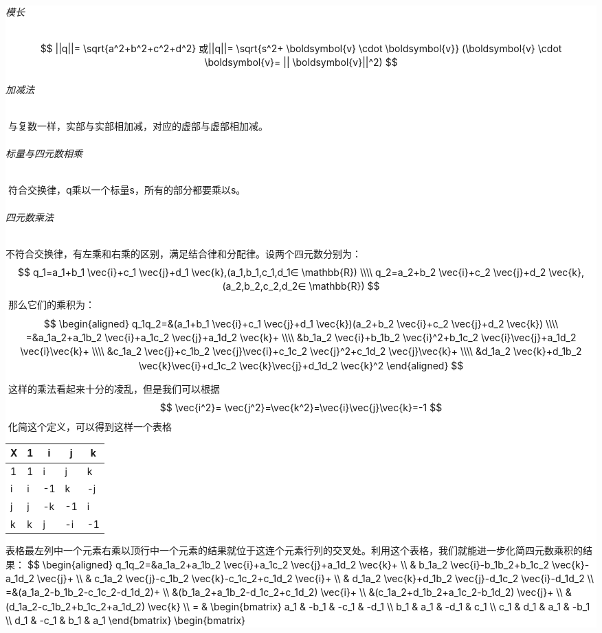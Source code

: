 ###### 模长

$$
||q||= \sqrt{a^2+b^2+c^2+d^2} 或||q||= \sqrt{s^2+ \boldsymbol{v} \cdot \boldsymbol{v}}
(\boldsymbol{v} \cdot \boldsymbol{v}= || \boldsymbol{v}||^2)
$$

###### 加减法

​	与复数一样，实部与实部相加减，对应的虚部与虚部相加减。

###### 标量与四元数相乘

​	符合交换律，q乘以一个标量s，所有的部分都要乘以s。

###### 四元数乘法

​	不符合交换律，有左乘和右乘的区别，满足结合律和分配律。设两个四元数分别为：
$$
q_1=a_1+b_1 \vec{i}+c_1 \vec{j}+d_1 \vec{k},(a_1,b_1,c_1,d_1∈ \mathbb{R}) \\\\
q_2=a_2+b_2 \vec{i}+c_2 \vec{j}+d_2 \vec{k},(a_2,b_2,c_2,d_2∈ \mathbb{R})
$$
​	那么它们的乘积为：
$$
\begin{aligned}
q_1q_2=&(a_1+b_1 \vec{i}+c_1 \vec{j}+d_1 \vec{k})(a_2+b_2 \vec{i}+c_2 \vec{j}+d_2 \vec{k}) \\\\
=&a_1a_2+a_1b_2 \vec{i}+a_1c_2 \vec{j}+a_1d_2 \vec{k}+ \\\\
&b_1a_2 \vec{i}+b_1b_2 \vec{i}^2+b_1c_2 \vec{i}\vec{j}+a_1d_2 \vec{i}\vec{k}+ \\\\
&c_1a_2 \vec{j}+c_1b_2 \vec{j}\vec{i}+c_1c_2 \vec{j}^2+c_1d_2 \vec{j}\vec{k}+ \\\\
&d_1a_2 \vec{k}+d_1b_2 \vec{k}\vec{i}+d_1c_2 \vec{k}\vec{j}+d_1d_2 \vec{k}^2
\end{aligned}
$$

​	这样的乘法看起来十分的凌乱，但是我们可以根据
$$
\vec{i^2}= \vec{j^2}=\vec{k^2}=\vec{i}\vec{j}\vec{k}=-1
$$
​	化简这个定义，可以得到这样一个表格

| X    | 1    | i    | j    | k    |
| :--- | ---- | ---- | ---- | ---- |
| 1    | 1    | i    | j    | k    |
| i    | i    | -1   | k    | -j   |
| j    | j    | -k   | -1   | i    |
| k    | k    | j    | -i   | -1   |

​	表格最左列中一个元素右乘以顶行中一个元素的结果就位于这连个元素行列的交叉处。利用这个表格，我们就能进一步化简四元数乘积的结果：
$$
\begin{aligned}
q_1q_2=&a_1a_2+a_1b_2 \vec{i}+a_1c_2 \vec{j}+a_1d_2 \vec{k}+ \\\\
& b_1a_2 \vec{i}-b_1b_2+b_1c_2 \vec{k}-a_1d_2 \vec{j}+ \\\\
& c_1a_2 \vec{j}-c_1b_2 \vec{k}-c_1c_2+c_1d_2 \vec{i}+ \\\\
& d_1a_2 \vec{k}+d_1b_2 \vec{j}-d_1c_2 \vec{i}-d_1d_2 \\\\
=&(a_1a_2-b_1b_2-c_1c_2-d_1d_2)+ \\\\
 &(b_1a_2+a_1b_2-d_1c_2+c_1d_2) \vec{i}+ \\\\
 &(c_1a_2+d_1b_2+a_1c_2-b_1d_2) \vec{j}+ \\\\
 &(d_1a_2-c_1b_2+b_1c_2+a_1d_2) \vec{k} \\\\
= & \begin{bmatrix}
a_1 & -b_1 & -c_1 & -d_1 \\\\
b_1 &  a_1 & -d_1 &  c_1 \\\\
c_1 &  d_1 &  a_1 & -b_1 \\\\
d_1 & -c_1 &  b_1 &  a_1
\end{bmatrix}
\begin{bmatrix}
